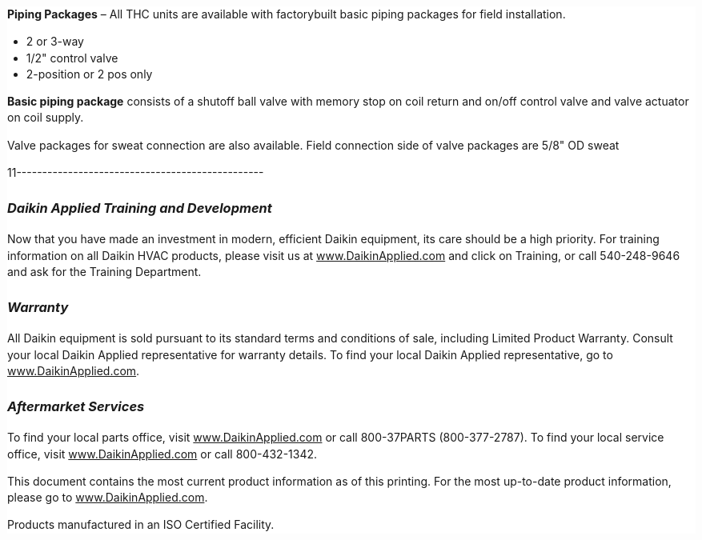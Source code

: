 **Piping Packages** – All THC units are available with factorybuilt basic piping packages for field installation.

- 2 or 3-way
- 1/2" control valve
- 2-position or 2 pos only

**Basic piping package** consists of a shutoff ball valve with memory stop on coil return and on/off control valve and valve actuator on coil supply.

Valve packages for sweat connection are also available. Field connection side of valve packages are 5/8" OD sweat

11------------------------------------------------



### *Daikin Applied Training and Development*

Now that you have made an investment in modern, efficient Daikin equipment, its care should be a high priority. For training information on all Daikin HVAC products, please visit us at www.DaikinApplied.com and click on Training, or call 540-248-9646 and ask for the Training Department.

### *Warranty*

All Daikin equipment is sold pursuant to its standard terms and conditions of sale, including Limited Product Warranty. Consult your local Daikin Applied representative for warranty details. To find your local Daikin Applied representative, go to www.DaikinApplied.com.

### *Aftermarket Services*

To find your local parts office, visit www.DaikinApplied.com or call 800-37PARTS (800-377-2787). To find your local service office, visit www.DaikinApplied.com or call 800-432-1342.

This document contains the most current product information as of this printing. For the most up-to-date product information, please go to www.DaikinApplied.com.

Products manufactured in an ISO Certified Facility.